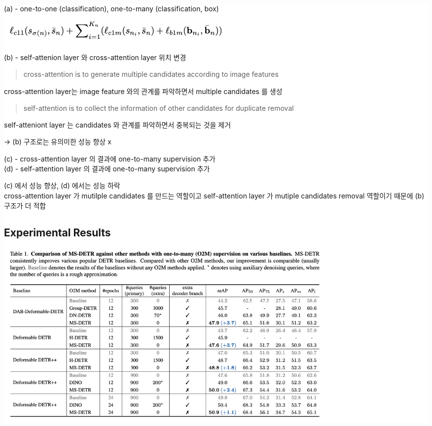 (a) - one-to-one (classification), one-to-many (classification, box) <br>

<img src="/images/ms-detr/eq_a.png" width="450px" alt="alt">

(b) - self-attenion layer 와 cross-attention layer 위치 변경 <br>
> cross-attention is to generate multiple candidates according to image features

cross-attention layer는 image feature 와의 관계를 파악하면서 multiple candidates 를 생성

> self-attention is to collect the information of other candidates for duplicate removal

self-atteniont layer 는 candidates 와 관계를 파악하면서 중복되는 것을 제거

-> (b) 구조로는 유의미한 성능 향상 x

(c) - cross-attention layer 의 결과에 one-to-many supervision 추가 <br>
(d) - self-attention layer 의 결과에 one-to-many supervision 추가

(c) 에서 성능 향상, (d) 에서는 성능 하락 <br>
cross-attention layer 가 mutilple candidates 를 만드는 역할이고 self-attention layer 가 mutiple candidates removal 역할이기 때문에 (b) 구조가 더 적합


## Experimental Results

<img src="/images/ms-detr/tab1.png" width="650px" alt="alt">
